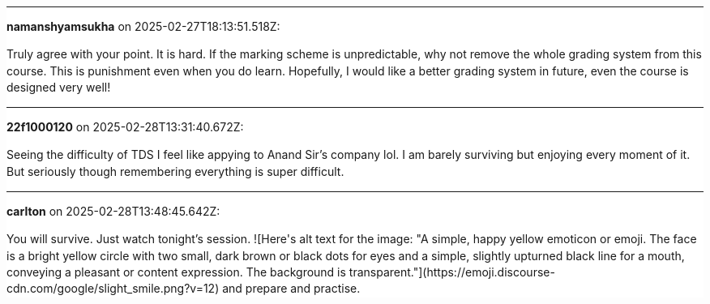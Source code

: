 

---
**namanshyamsukha** on 2025-02-27T18:13:51.518Z:

Truly agree with your point. It is hard. If the marking scheme is
unpredictable, why not remove the whole grading system from this course. This
is punishment even when you do learn. Hopefully, I would like a better grading
system in future, even the course is designed very well!



---
**22f1000120** on 2025-02-28T13:31:40.672Z:

Seeing the difficulty of TDS I feel like appying to Anand Sir’s company lol. I
am barely surviving but enjoying every moment of it. But seriously though
remembering everything is super difficult.



---
**carlton** on 2025-02-28T13:48:45.642Z:

You will survive. Just watch tonight’s session. ![Here's alt text for the
image: "A simple, happy yellow emoticon or emoji. The face is a bright yellow
circle with two small, dark brown or black dots for eyes and a simple,
slightly upturned black line for a mouth, conveying a pleasant or content
expression. The background is transparent."](https://emoji.discourse-
cdn.com/google/slight_smile.png?v=12) and prepare and practise.



